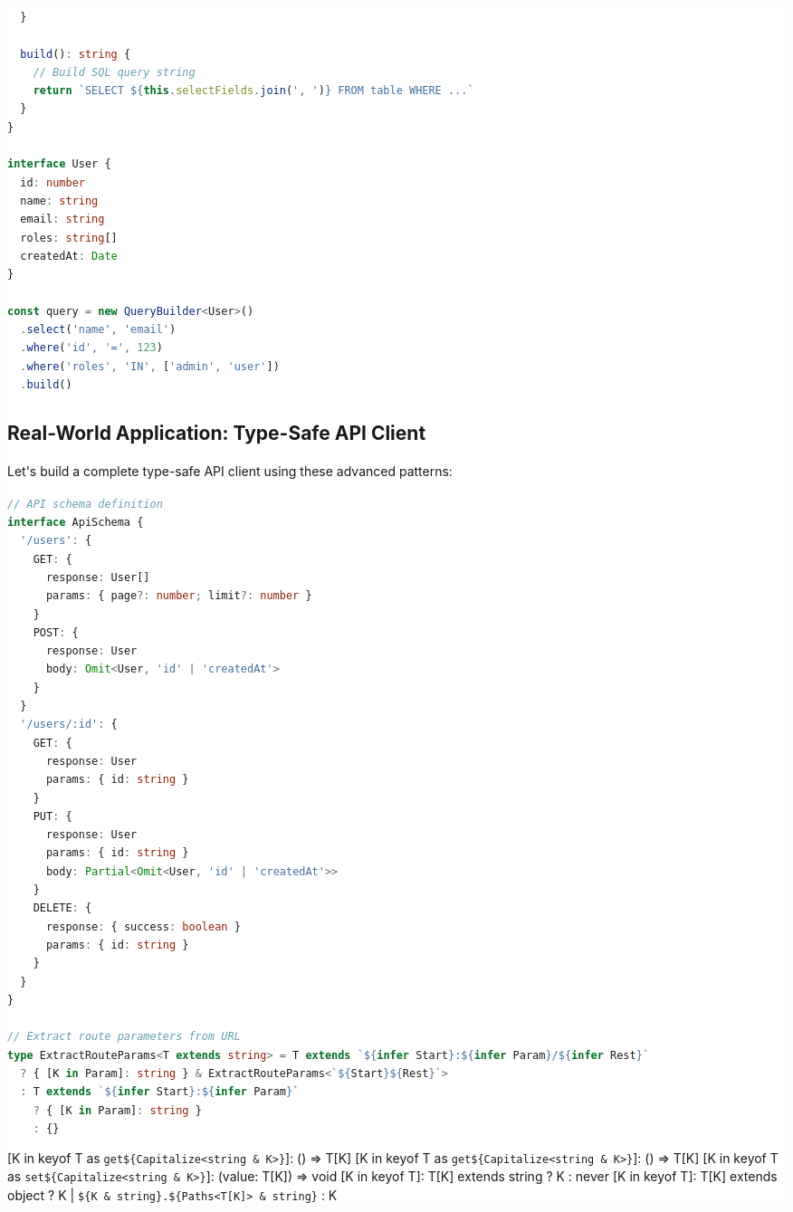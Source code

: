 ```typescript
  }

  build(): string {
    // Build SQL query string
    return `SELECT ${this.selectFields.join(', ')} FROM table WHERE ...`
  }
}

interface User {
  id: number
  name: string
  email: string
  roles: string[]
  createdAt: Date
}

const query = new QueryBuilder<User>()
  .select('name', 'email')
  .where('id', '=', 123)
  .where('roles', 'IN', ['admin', 'user'])
  .build()
```

## Real-World Application: Type-Safe API Client

Let's build a complete type-safe API client using these advanced patterns:

```typescript
// API schema definition
interface ApiSchema {
  '/users': {
    GET: {
      response: User[]
      params: { page?: number; limit?: number }
    }
    POST: {
      response: User
      body: Omit<User, 'id' | 'createdAt'>
    }
  }
  '/users/:id': {
    GET: {
      response: User
      params: { id: string }
    }
    PUT: {
      response: User
      params: { id: string }
      body: Partial<Omit<User, 'id' | 'createdAt'>>
    }
    DELETE: {
      response: { success: boolean }
      params: { id: string }
    }
  }
}

// Extract route parameters from URL
type ExtractRouteParams<T extends string> = T extends `${infer Start}:${infer Param}/${infer Rest}`
  ? { [K in Param]: string } & ExtractRouteParams<`${Start}${Rest}`>
  : T extends `${infer Start}:${infer Param}`
    ? { [K in Param]: string }
    : {}
```

  [K in keyof T as `get${Capitalize<string & K>}`]: () => T[K]
  [K in keyof T as `get${Capitalize<string & K>}`]: () => T[K]
  [K in keyof T as `set${Capitalize<string & K>}`]: (value: T[K]) => void
  [K in keyof T]: T[K] extends string ? K : never
  [K in keyof T]: T[K] extends object ? K | `${K & string}.${Paths<T[K]> & string}` : K